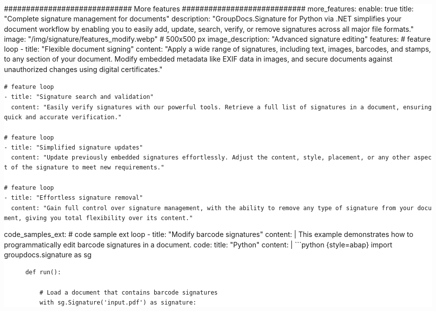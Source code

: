 ############################# More features ############################
more_features:
  enable: true
  title: "Complete signature management for documents"
  description: "GroupDocs.Signature for Python via .NET simplifies your document workflow by enabling you to easily add, update, search, verify, or remove signatures across all major file formats."
  image: "/img/signature/features_modify.webp" # 500x500 px
  image_description: "Advanced signature editing"
  features:
    # feature loop
    - title: "Flexible document signing"
      content: "Apply a wide range of signatures, including text, images, barcodes, and stamps, to any section of your document. Modify embedded metadata like EXIF data in images, and secure documents against unauthorized changes using digital certificates."

    # feature loop
    - title: "Signature search and validation"
      content: "Easily verify signatures with our powerful tools. Retrieve a full list of signatures in a document, ensuring quick and accurate verification."

    # feature loop
    - title: "Simplified signature updates"
      content: "Update previously embedded signatures effortlessly. Adjust the content, style, placement, or any other aspect of the signature to meet new requirements."

    # feature loop
    - title: "Effortless signature removal"
      content: "Gain full control over signature management, with the ability to remove any type of signature from your document, giving you total flexibility over its content."
      
  code_samples_ext:
    # code sample ext loop
    - title: "Modify barcode signatures"
      content: |
        This example demonstrates how to programmatically edit barcode signatures in a document.
      code:
        title: "Python"
        content: |
          ```python {style=abap}
          import groupdocs.signature as sg

          def run():

              # Load a document that contains barcode signatures
              with sg.Signature('input.pdf') as signature:
